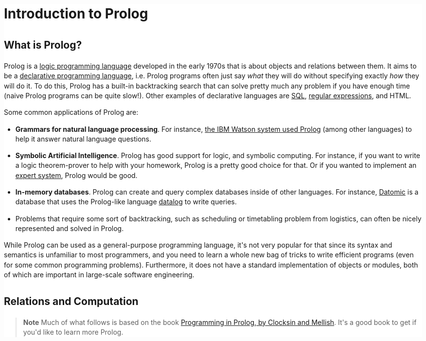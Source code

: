 # Introduction to Prolog


## What is Prolog?

Prolog is a [logic programming
language](https://en.wikipedia.org/wiki/Logic_programming) developed in the
early 1970s that is about objects and relations between them. It aims to be a
[declarative programming language](https://en.wikipedia.org/wiki/Declarative_programming), i.e. Prolog
programs often just say *what* they will do without specifying exactly *how*
they will do it. To do this, Prolog has a built-in backtracking search that
can solve pretty much any problem if you have enough time (naive Prolog
programs can be quite slow!). Other examples of declarative languages are
[SQL](https://en.wikipedia.org/wiki/SQL), [regular
expressions](https://en.wikipedia.org/wiki/Regular_expression), and HTML.

Some common applications of Prolog are:

- **Grammars for natural language processing**. For instance, 
  [the IBM Watson system used Prolog](https://www.cs.nmsu.edu/ALP/2011/03/natural-language-processing-with-prolog-in-the-ibm-watson-system/)
  (among other languages) to help it answer natural language questions.

- **Symbolic Artificial Intelligence**. Prolog has good support for logic, and
  symbolic computing. For instance, if you want to write a logic
  theorem-prover to help with your homework, Prolog is a pretty good choice
  for that. Or if you wanted to implement an [expert
  system](https://en.wikipedia.org/wiki/Expert_system), Prolog would be good.

- **In-memory databases**. Prolog can create and query complex databases
  inside of other languages. For instance, [Datomic](https://www.datomic.com/)
  is a database that uses the Prolog-like language
  [datalog](https://en.wikipedia.org/wiki/Datalog) to write queries.

- Problems that require some sort of backtracking, such as scheduling or
  timetabling problem from logistics, can often be nicely represented and
  solved in Prolog.

While Prolog can be used as a general-purpose programming language, it's not
very popular for that since its syntax and semantics is unfamiliar to most
programmers, and you need to learn a whole new bag of tricks to write
efficient programs (even for some common programming problems). Furthermore,
it does not have a standard implementation of objects or modules, both of
which are important in large-scale software engineering.


## Relations and Computation

> **Note** Much of what follows is based on the book [Programming in Prolog,
> by Clocksin and
> Mellish](https://www.amazon.ca/Programming-Prolog-Using-ISO-Standard/dp/3540006788).
> It's a good book to get if you'd like to learn more Prolog.
